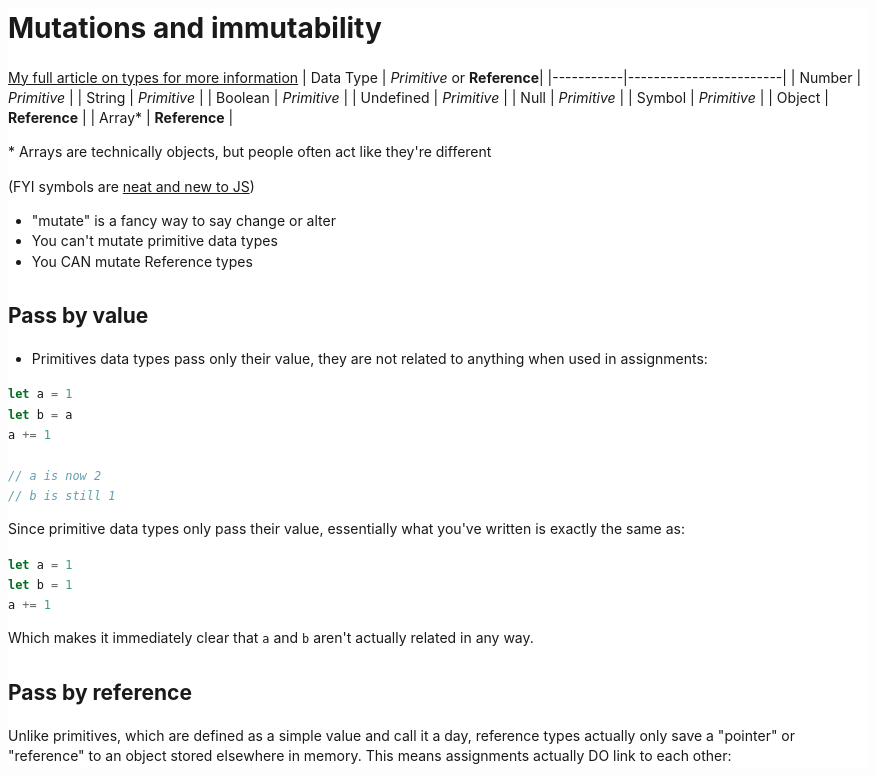 # Mutations and immutability
[My full article on types for more information](https://itnext.io/javascript-interview-prep-primitive-vs-reference-types-62eef165bec8?sk=dfe9e25c7edcf40e48fc96478afc2f1e)
| Data Type | *Primitive* or __Reference__|
|-----------|------------------------|
| Number    | *Primitive*            |
| String    | *Primitive*            |
| Boolean   | *Primitive*            |
| Undefined | *Primitive*            |
| Null      | *Primitive*            |
| Symbol    | *Primitive*            |
| Object    | __Reference__          |
| Array\*   | __Reference__          |

\* Arrays are technically objects, but people often act like they're different

(FYI symbols are [neat and new to JS](https://flaviocopes.com/javascript-symbols/))

- "mutate" is a fancy way to say change or alter
- You can't mutate primitive data types
- You CAN mutate Reference types

## Pass by value
- Primitives data types pass only their value, they are not related to anything when used in assignments:

```js
let a = 1
let b = a
a += 1

// a is now 2
// b is still 1
```
Since primitive data types only pass their value, essentially what you've written is exactly the same as:

```js
let a = 1
let b = 1
a += 1
```
Which makes it immediately clear that `a` and `b` aren't actually related in any way.

## Pass by reference
Unlike primitives, which are defined as a simple value and call it a day, reference types actually only save a "pointer" or "reference" to an object stored elsewhere in memory. This means assignments actually DO link to each other:
